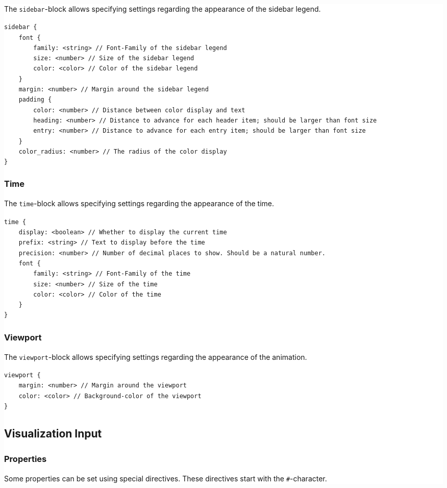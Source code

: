 The `sidebar`-block allows specifying settings regarding the appearance of the sidebar legend.

```
sidebar {
    font {
        family: <string> // Font-Family of the sidebar legend
        size: <number> // Size of the sidebar legend
        color: <color> // Color of the sidebar legend
    }
    margin: <number> // Margin around the sidebar legend
    padding {
        color: <number> // Distance between color display and text
        heading: <number> // Distance to advance for each header item; should be larger than font size
        entry: <number> // Distance to advance for each entry item; should be larger than font size
    }
    color_radius: <number> // The radius of the color display
}
```

### Time

The `time`-block allows specifying settings regarding the appearance of the time.

```
time {
    display: <boolean> // Whether to display the current time
    prefix: <string> // Text to display before the time
    precision: <number> // Number of decimal places to show. Should be a natural number.
    font {
        family: <string> // Font-Family of the time
        size: <number> // Size of the time
        color: <color> // Color of the time
    }
}
```

### Viewport

The `viewport`-block allows specifying settings regarding the appearance of the animation.

```
viewport {
    margin: <number> // Margin around the viewport
    color: <color> // Background-color of the viewport
}
```

## Visualization Input

### Properties

Some properties can be set using special directives.
These directives start with the `#`-character.
